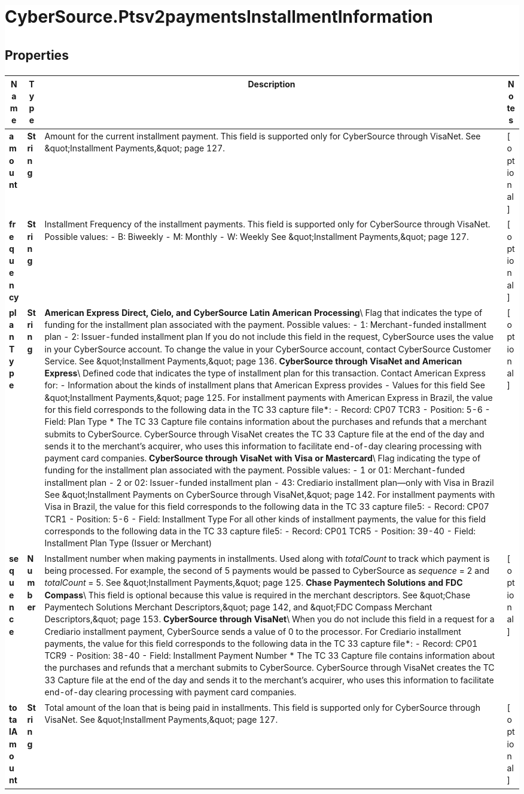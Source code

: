 # CyberSource.Ptsv2paymentsInstallmentInformation

## Properties
Name | Type | Description | Notes
------------ | ------------- | ------------- | -------------
**amount** | **String** | Amount for the current installment payment.  This field is supported only for CyberSource through VisaNet. See \&quot;Installment Payments,\&quot; page 127.  | [optional] 
**frequency** | **String** | Installment Frequency of the installment payments.  This field is supported only for CyberSource through VisaNet. Possible values: - B: Biweekly - M: Monthly - W: Weekly  See \&quot;Installment Payments,\&quot; page 127.  | [optional] 
**planType** | **String** | **American Express Direct, Cielo, and CyberSource Latin American Processing**\\ Flag that indicates the type of funding for the installment plan associated with the payment.  Possible values: - 1: Merchant-funded installment plan - 2: Issuer-funded installment plan If you do not include this field in the request, CyberSource uses the value in your CyberSource account.  To change the value in your CyberSource account, contact CyberSource Customer Service. See \&quot;Installment Payments,\&quot; page 136.  **CyberSource through VisaNet and American Express**\\ Defined code that indicates the type of installment plan for this transaction.  Contact American Express for: - Information about the kinds of installment plans that American Express provides - Values for this field  See \&quot;Installment Payments,\&quot; page 125.  For installment payments with American Express in Brazil, the value for this field corresponds to the following data in the TC 33 capture file*: - Record: CP07 TCR3 - Position: 5-6 - Field: Plan Type  * The TC 33 Capture file contains information about the purchases and refunds that a merchant submits to CyberSource. CyberSource through VisaNet creates the TC 33 Capture file at the end of the day and sends it to the merchant’s acquirer, who uses this information to facilitate end-of-day clearing processing with payment card companies.  **CyberSource through VisaNet with Visa or Mastercard**\\ Flag indicating the type of funding for the installment plan associated with the payment. Possible values: - 1 or 01: Merchant-funded installment plan - 2 or 02: Issuer-funded installment plan - 43: Crediario installment plan—only with Visa in Brazil See \&quot;Installment Payments on CyberSource through VisaNet,\&quot; page 142.  For installment payments with Visa in Brazil, the value for this field corresponds to the following data in the TC 33 capture file5: - Record: CP07 TCR1 - Position: 5-6 - Field: Installment Type  For all other kinds of installment payments, the value for this field corresponds to the following data in the TC 33 capture file5: - Record: CP01 TCR5 - Position: 39-40 - Field: Installment Plan Type (Issuer or Merchant)  | [optional] 
**sequence** | **Number** | Installment number when making payments in installments. Used along with _totalCount_ to track which payment is being processed.  For example, the second of 5 payments would be passed to CyberSource as _sequence_ &#x3D; 2 and _totalCount_ &#x3D; 5.  See \&quot;Installment Payments,\&quot; page 125.  **Chase Paymentech Solutions and FDC Compass**\\ This field is optional because this value is required in the merchant descriptors. See \&quot;Chase Paymentech Solutions Merchant Descriptors,\&quot; page 142, and \&quot;FDC Compass Merchant Descriptors,\&quot; page 153.  **CyberSource through VisaNet**\\ When you do not include this field in a request for a Crediario installment payment, CyberSource sends a value of 0 to the processor.  For Crediario installment payments, the value for this field corresponds to the following data in the TC 33 capture file*: - Record: CP01 TCR9 - Position: 38-40 - Field: Installment Payment Number  * The TC 33 Capture file contains information about the purchases and refunds that a merchant submits to CyberSource. CyberSource through VisaNet creates the TC 33 Capture file at the end of the day and sends it to the merchant’s acquirer, who uses this information to facilitate end-of-day clearing processing with payment card companies.  | [optional] 
**totalAmount** | **String** | Total amount of the loan that is being paid in installments. This field is supported only for CyberSource through VisaNet. See \&quot;Installment Payments,\&quot; page 127.  | [optional] 